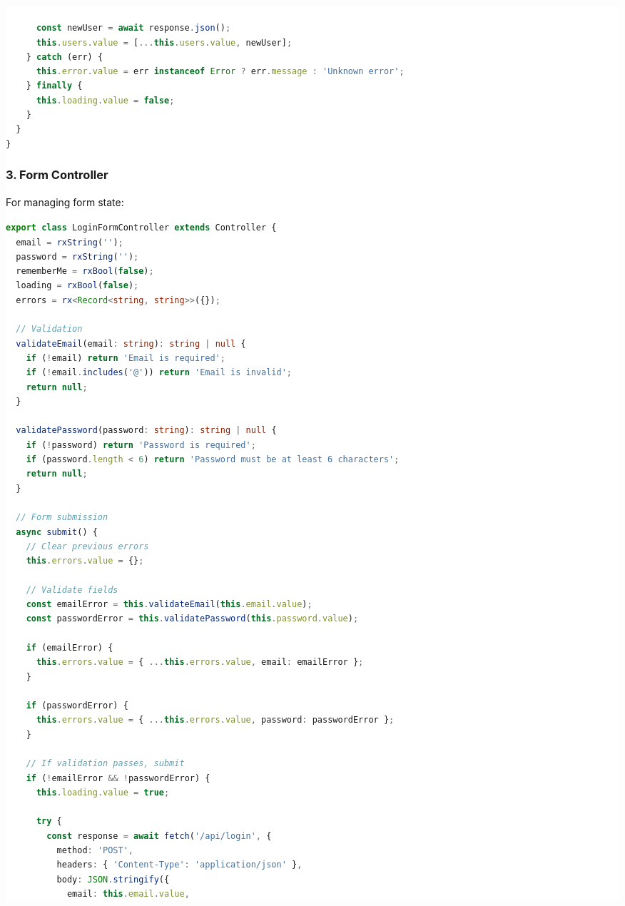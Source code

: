 ```typescript
      
      const newUser = await response.json();
      this.users.value = [...this.users.value, newUser];
    } catch (err) {
      this.error.value = err instanceof Error ? err.message : 'Unknown error';
    } finally {
      this.loading.value = false;
    }
  }
}
```

### 3. Form Controller

For managing form state:

```typescript
export class LoginFormController extends Controller {
  email = rxString('');
  password = rxString('');
  rememberMe = rxBool(false);
  loading = rxBool(false);
  errors = rx<Record<string, string>>({});
  
  // Validation
  validateEmail(email: string): string | null {
    if (!email) return 'Email is required';
    if (!email.includes('@')) return 'Email is invalid';
    return null;
  }
  
  validatePassword(password: string): string | null {
    if (!password) return 'Password is required';
    if (password.length < 6) return 'Password must be at least 6 characters';
    return null;
  }
  
  // Form submission
  async submit() {
    // Clear previous errors
    this.errors.value = {};
    
    // Validate fields
    const emailError = this.validateEmail(this.email.value);
    const passwordError = this.validatePassword(this.password.value);
    
    if (emailError) {
      this.errors.value = { ...this.errors.value, email: emailError };
    }
    
    if (passwordError) {
      this.errors.value = { ...this.errors.value, password: passwordError };
    }
    
    // If validation passes, submit
    if (!emailError && !passwordError) {
      this.loading.value = true;
      
      try {
        const response = await fetch('/api/login', {
          method: 'POST',
          headers: { 'Content-Type': 'application/json' },
          body: JSON.stringify({
            email: this.email.value,
```